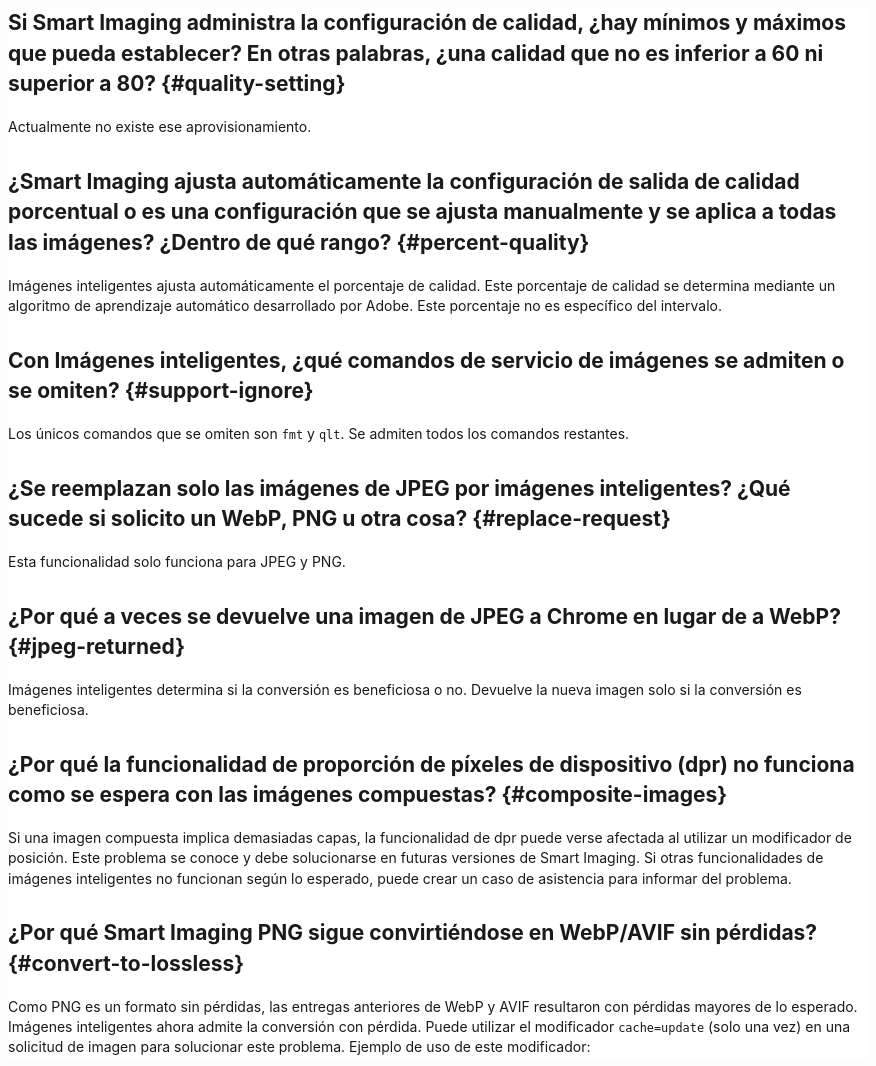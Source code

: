 ## Si Smart Imaging administra la configuración de calidad, ¿hay mínimos y máximos que pueda establecer? En otras palabras, ¿una calidad que no es inferior a 60 ni superior a 80? {#quality-setting}

Actualmente no existe ese aprovisionamiento.

## ¿Smart Imaging ajusta automáticamente la configuración de salida de calidad porcentual o es una configuración que se ajusta manualmente y se aplica a todas las imágenes? ¿Dentro de qué rango? {#percent-quality}

Imágenes inteligentes ajusta automáticamente el porcentaje de calidad. Este porcentaje de calidad se determina mediante un algoritmo de aprendizaje automático desarrollado por Adobe. Este porcentaje no es específico del intervalo.

## Con Imágenes inteligentes, ¿qué comandos de servicio de imágenes se admiten o se omiten? {#support-ignore}

Los únicos comandos que se omiten son `fmt` y `qlt`. Se admiten todos los comandos restantes.

## ¿Se reemplazan solo las imágenes de JPEG por imágenes inteligentes? ¿Qué sucede si solicito un WebP, PNG u otra cosa? {#replace-request}

Esta funcionalidad solo funciona para JPEG y PNG.

## ¿Por qué a veces se devuelve una imagen de JPEG a Chrome en lugar de a WebP? {#jpeg-returned}

Imágenes inteligentes determina si la conversión es beneficiosa o no. Devuelve la nueva imagen solo si la conversión es beneficiosa.

## ¿Por qué la funcionalidad de proporción de píxeles de dispositivo (dpr) no funciona como se espera con las imágenes compuestas? {#composite-images}

Si una imagen compuesta implica demasiadas capas, la funcionalidad de dpr puede verse afectada al utilizar un modificador de posición. Este problema se conoce y debe solucionarse en futuras versiones de Smart Imaging. Si otras funcionalidades de imágenes inteligentes no funcionan según lo esperado, puede crear un caso de asistencia para informar del problema.

## ¿Por qué Smart Imaging PNG sigue convirtiéndose en WebP/AVIF sin pérdidas? {#convert-to-lossless}

Como PNG es un formato sin pérdidas, las entregas anteriores de WebP y AVIF resultaron con pérdidas mayores de lo esperado. Imágenes inteligentes ahora admite la conversión con pérdida. Puede utilizar el modificador `cache=update` (solo una vez) en una solicitud de imagen para solucionar este problema. Ejemplo de uso de este modificador:

